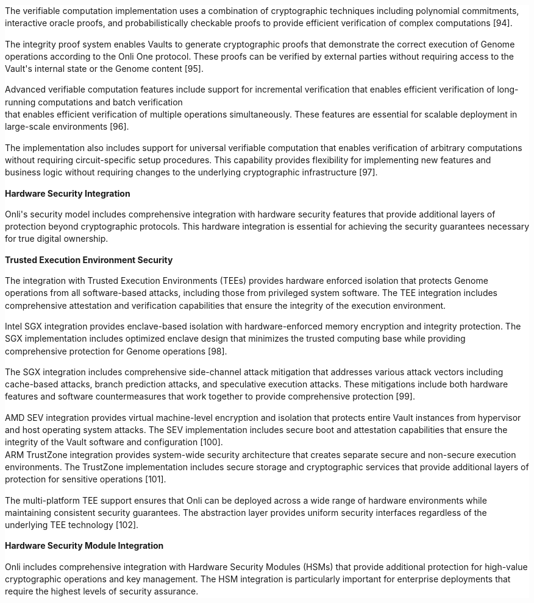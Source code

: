 The verifiable computation implementation uses a combination of cryptographic techniques including polynomial commitments, interactive oracle proofs, and probabilistically checkable proofs to provide efficient verification of complex computations \[94\]. 

The integrity proof system enables Vaults to generate cryptographic proofs that demonstrate the correct execution of Genome operations according to the Onli One protocol. These proofs can be verified by external parties without requiring access to the Vault's internal state or the Genome content \[95\]. 

Advanced verifiable computation features include support for incremental verification that enables efficient verification of long-running computations and batch verification  
that enables efficient verification of multiple operations simultaneously. These features are essential for scalable deployment in large-scale environments \[96\]. 

The implementation also includes support for universal verifiable computation that enables verification of arbitrary computations without requiring circuit-specific setup procedures. This capability provides flexibility for implementing new features and business logic without requiring changes to the underlying cryptographic infrastructure \[97\]. 

**Hardware Security Integration** 

Onli's security model includes comprehensive integration with hardware security features that provide additional layers of protection beyond cryptographic protocols. This hardware integration is essential for achieving the security guarantees necessary for true digital ownership. 

**Trusted Execution Environment Security** 

The integration with Trusted Execution Environments (TEEs) provides hardware enforced isolation that protects Genome operations from all software-based attacks, including those from privileged system software. The TEE integration includes comprehensive attestation and verification capabilities that ensure the integrity of the execution environment. 

Intel SGX integration provides enclave-based isolation with hardware-enforced memory encryption and integrity protection. The SGX implementation includes optimized enclave design that minimizes the trusted computing base while providing comprehensive protection for Genome operations \[98\]. 

The SGX integration includes comprehensive side-channel attack mitigation that addresses various attack vectors including cache-based attacks, branch prediction attacks, and speculative execution attacks. These mitigations include both hardware features and software countermeasures that work together to provide comprehensive protection \[99\]. 

AMD SEV integration provides virtual machine-level encryption and isolation that protects entire Vault instances from hypervisor and host operating system attacks. The SEV implementation includes secure boot and attestation capabilities that ensure the integrity of the Vault software and configuration \[100\].  
ARM TrustZone integration provides system-wide security architecture that creates separate secure and non-secure execution environments. The TrustZone implementation includes secure storage and cryptographic services that provide additional layers of protection for sensitive operations \[101\]. 

The multi-platform TEE support ensures that Onli can be deployed across a wide range of hardware environments while maintaining consistent security guarantees. The abstraction layer provides uniform security interfaces regardless of the underlying TEE technology \[102\]. 

**Hardware Security Module Integration** 

Onli includes comprehensive integration with Hardware Security Modules (HSMs) that provide additional protection for high-value cryptographic operations and key management. The HSM integration is particularly important for enterprise deployments that require the highest levels of security assurance. 
